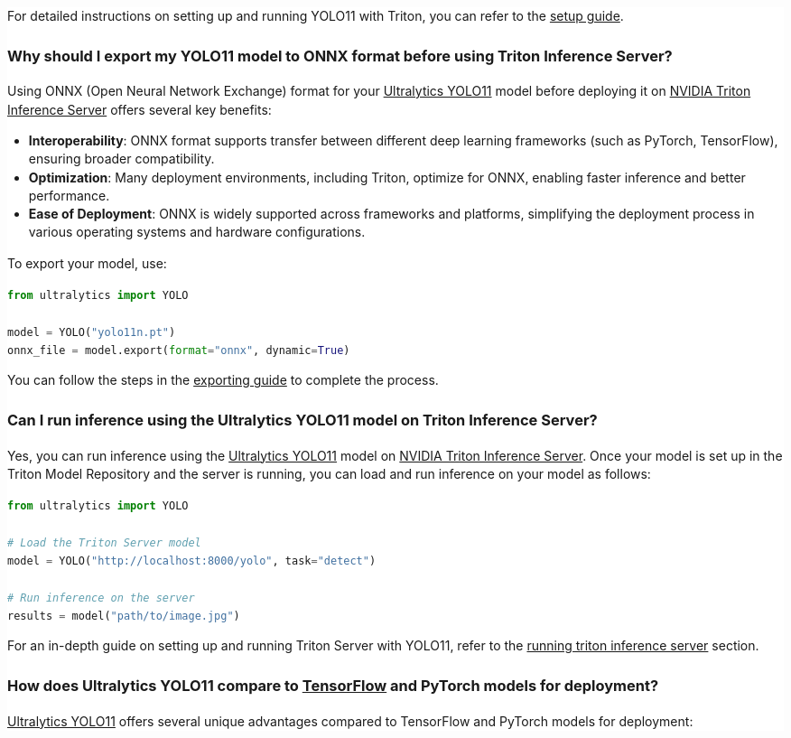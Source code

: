 For detailed instructions on setting up and running YOLO11 with Triton, you can refer to the [setup guide](#setting-up-triton-model-repository).

### Why should I export my YOLO11 model to ONNX format before using Triton Inference Server?

Using ONNX (Open Neural Network Exchange) format for your [Ultralytics YOLO11](../models/yolov8.md) model before deploying it on [NVIDIA Triton Inference Server](https://developer.nvidia.com/triton-inference-server) offers several key benefits:

- **Interoperability**: ONNX format supports transfer between different deep learning frameworks (such as PyTorch, TensorFlow), ensuring broader compatibility.
- **Optimization**: Many deployment environments, including Triton, optimize for ONNX, enabling faster inference and better performance.
- **Ease of Deployment**: ONNX is widely supported across frameworks and platforms, simplifying the deployment process in various operating systems and hardware configurations.

To export your model, use:

```python
from ultralytics import YOLO

model = YOLO("yolo11n.pt")
onnx_file = model.export(format="onnx", dynamic=True)
```

You can follow the steps in the [exporting guide](../modes/export.md) to complete the process.

### Can I run inference using the Ultralytics YOLO11 model on Triton Inference Server?

Yes, you can run inference using the [Ultralytics YOLO11](../models/yolov8.md) model on [NVIDIA Triton Inference Server](https://developer.nvidia.com/triton-inference-server). Once your model is set up in the Triton Model Repository and the server is running, you can load and run inference on your model as follows:

```python
from ultralytics import YOLO

# Load the Triton Server model
model = YOLO("http://localhost:8000/yolo", task="detect")

# Run inference on the server
results = model("path/to/image.jpg")
```

For an in-depth guide on setting up and running Triton Server with YOLO11, refer to the [running triton inference server](#running-triton-inference-server) section.

### How does Ultralytics YOLO11 compare to [TensorFlow](https://www.ultralytics.com/glossary/tensorflow) and PyTorch models for deployment?

[Ultralytics YOLO11](https://docs.ultralytics.com/models/yolov8/) offers several unique advantages compared to TensorFlow and PyTorch models for deployment:
